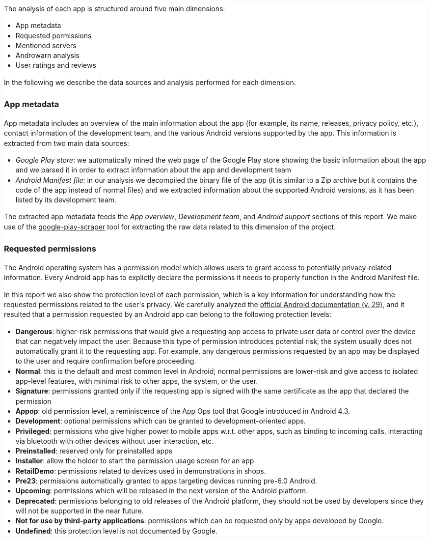 The analysis of each app is structured around five main dimensions: 
* App metadata  
* Requested permissions
* Mentioned servers
* Androwarn analysis
* User ratings and reviews

In the following we describe the data sources and analysis performed for each dimension.

### App metadata

App metadata includes an overview of the main information about the app (for example, its name, releases, privacy policy, etc.), contact information of the development team, and the various Android versions supported by the app. This information is extracted from two main data sources:
* _Google Play store_: we automatically mined the web page of the Google Play store showing the basic information about the app and we parsed it in order to extract information about the app and development team 
* _Android Manifest file_: in our analysis we decompiled the binary file of the app (it is similar to a Zip archive but it contains the code of the app instead of normal files) and we extracted information about the supported Android versions, as it has been listed by its development team.

The extracted app metadata feeds the _App overview_, _Development team_, and _Android support_ sections of this report.
We make use of the [google-play-scraper](https://github.com/JoMingyu/google-play-scraper) tool for extracting the raw data related to this dimension of the project.

### Requested permissions

The Android operating system has a permission model which allows users to grant access to potentially privacy-related information. Every Android app has to explictly declare the permissions it needs to properly function in the Android Manifest file.  

In this report we also show the protection level of each permission, which is a key information for understanding how the requested permissions related to the user's privacy. We carefully analyzed the [official Android documentation (v. 29)](https://developer.android.com/reference/android/Manifest.permission), and it resulted that a permission requested by an Android app can belong to the following protection levels:
* **Dangerous**: higher-risk permissions that would give a requesting app access to private user data or control over the device that can negatively impact the user. Because this type of permission introduces potential risk, the system usually does not automatically grant it to the requesting app. For example, any dangerous permissions requested by an app may be displayed to the user and require confirmation before proceeding.
* **Normal**: this is the default and most common level in Android; normal permissions are lower-risk and give access to isolated app-level features, with minimal risk to other apps, the system, or the user. 
* **Signature**: permissions granted only if the requesting app is signed with the same certificate as the app that declared the permission
* **Appop**: old permission level, a reminiscence of the App Ops tool that Google introduced in Android 4.3.
* **Development**: optional permissions which can be granted to development-oriented apps.
* **Privileged**: permissions who give higher power to mobile apps w.r.t. other apps, such as binding to incoming calls, interacting via bluetooth with other devices without user interaction, etc.
* **Preinstalled**: reserved only for preinstalled apps
* **Installer**: allow the holder to start the permission usage screen for an app
* **RetailDemo**: permissions related to devices used in demonstrations in shops.
* **Pre23**: permissions automatically granted to apps targeting devices running pre-6.0 Android.
* **Upcoming**: permissions which will be released in the next version of the Android platform. 
* **Deprecated**: permissions belonging to old releases of the Android platform, they should not be used by developers since they will not be supported in the near future.
* **Not for use by third-party applications**: permissions which can be requested only by apps developed by Google.
* **Undefined**: this protection level is not documented by Google.
